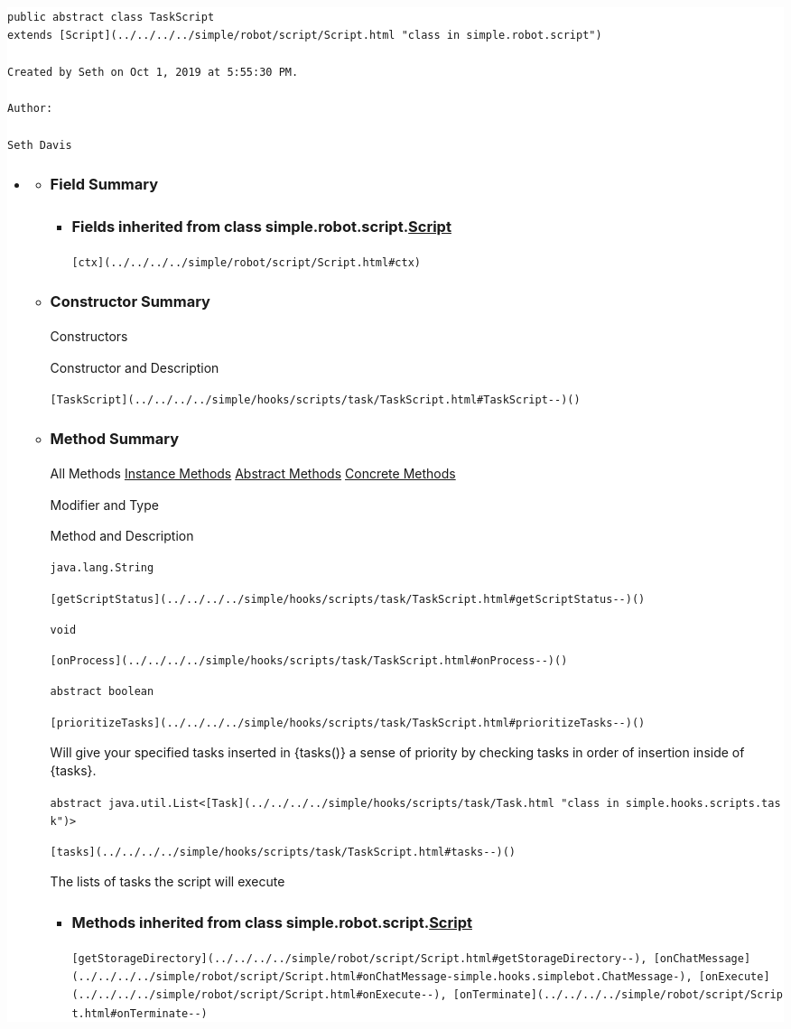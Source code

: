     public abstract class TaskScript
    extends [Script](../../../../simple/robot/script/Script.html "class in simple.robot.script")
    
    Created by Seth on Oct 1, 2019 at 5:55:30 PM.
    
    Author:
    
    Seth Davis
    

*   *   ### Field Summary
        
        *   ### Fields inherited from class simple.robot.script.[Script](../../../../simple/robot/script/Script.html "class in simple.robot.script")
            
            `[ctx](../../../../simple/robot/script/Script.html#ctx)`
    
    *   ### Constructor Summary
        
        Constructors 
        
        Constructor and Description
        
        `[TaskScript](../../../../simple/hooks/scripts/task/TaskScript.html#TaskScript--)()` 
        
    
    *   ### Method Summary
        
        All Methods [Instance Methods](javascript:show\(2\);) [Abstract Methods](javascript:show\(4\);) [Concrete Methods](javascript:show\(8\);) 
        
        Modifier and Type
        
        Method and Description
        
        `java.lang.String`
        
        `[getScriptStatus](../../../../simple/hooks/scripts/task/TaskScript.html#getScriptStatus--)()` 
        
        `void`
        
        `[onProcess](../../../../simple/hooks/scripts/task/TaskScript.html#onProcess--)()` 
        
        `abstract boolean`
        
        `[prioritizeTasks](../../../../simple/hooks/scripts/task/TaskScript.html#prioritizeTasks--)()`
        
        Will give your specified tasks inserted in {tasks()} a sense of priority by checking tasks in order of insertion inside of {tasks}.
        
        `abstract java.util.List<[Task](../../../../simple/hooks/scripts/task/Task.html "class in simple.hooks.scripts.task")>`
        
        `[tasks](../../../../simple/hooks/scripts/task/TaskScript.html#tasks--)()`
        
        The lists of tasks the script will execute
        
        *   ### Methods inherited from class simple.robot.script.[Script](../../../../simple/robot/script/Script.html "class in simple.robot.script")
            
            `[getStorageDirectory](../../../../simple/robot/script/Script.html#getStorageDirectory--), [onChatMessage](../../../../simple/robot/script/Script.html#onChatMessage-simple.hooks.simplebot.ChatMessage-), [onExecute](../../../../simple/robot/script/Script.html#onExecute--), [onTerminate](../../../../simple/robot/script/Script.html#onTerminate--)`
        